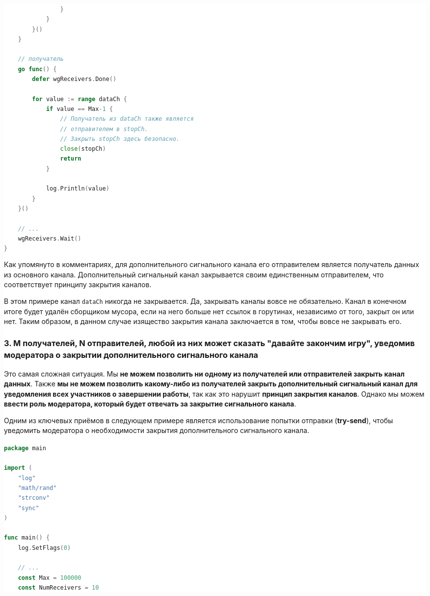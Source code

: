 ```go
				}
			}
		}()
	}

	// получатель
	go func() {
		defer wgReceivers.Done()

		for value := range dataCh {
			if value == Max-1 {
				// Получатель из dataCh также является
				// отправителем в stopCh.
				// Закрыть stopCh здесь безопасно.
				close(stopCh)
				return
			}

			log.Println(value)
		}
	}()

	// ...
	wgReceivers.Wait()
}
```

Как упомянуто в комментариях, для дополнительного сигнального канала его отправителем является получатель данных из основного канала. Дополнительный сигнальный канал закрывается своим единственным отправителем, что соответствует принципу закрытия каналов.

В этом примере канал `dataCh` никогда не закрывается. Да, закрывать каналы вовсе не обязательно. Канал в конечном итоге будет удалён сборщиком мусора, если на него больше нет ссылок в горутинах, независимо от того, закрыт он или нет. Таким образом, в данном случае изящество закрытия канала заключается в том, чтобы вовсе не закрывать его.

### 3. M получателей, N отправителей, любой из них может сказать "давайте закончим игру", уведомив модератора о закрытии дополнительного сигнального канала

Это самая сложная ситуация. Мы **не можем позволить ни одному из получателей или отправителей закрыть канал данных**. Также **мы не можем позволить какому-либо из получателей закрыть дополнительный сигнальный канал для уведомления всех участников о завершении работы**, так как это нарушит **принцип закрытия каналов**. Однако мы можем **ввести роль модератора, который будет отвечать за закрытие сигнального канала**.

Одним из ключевых приёмов в следующем примере является использование попытки отправки (**try-send**), чтобы уведомить модератора о необходимости закрытия дополнительного сигнального канала.

```go
package main

import (
	"log"
	"math/rand"
	"strconv"
	"sync"
)

func main() {
	log.SetFlags(0)

	// ...
	const Max = 100000
	const NumReceivers = 10
```